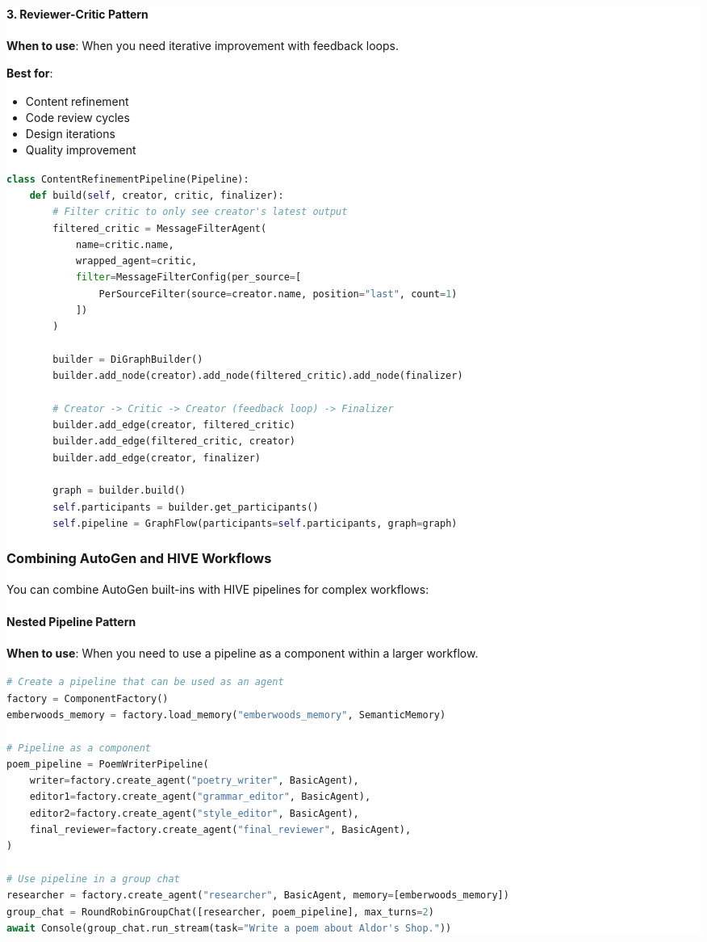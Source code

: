 
#### 3. Reviewer-Critic Pattern
**When to use**: When you need iterative improvement with feedback loops.

**Best for**:
- Content refinement
- Code review cycles
- Design iterations
- Quality improvement

```python
class ContentRefinementPipeline(Pipeline):
    def build(self, creator, critic, finalizer):
        # Filter critic to only see creator's latest output
        filtered_critic = MessageFilterAgent(
            name=critic.name,
            wrapped_agent=critic,
            filter=MessageFilterConfig(per_source=[
                PerSourceFilter(source=creator.name, position="last", count=1)
            ])
        )

        builder = DiGraphBuilder()
        builder.add_node(creator).add_node(filtered_critic).add_node(finalizer)
        
        # Creator -> Critic -> Creator (feedback loop) -> Finalizer
        builder.add_edge(creator, filtered_critic)
        builder.add_edge(filtered_critic, creator)
        builder.add_edge(creator, finalizer)

        graph = builder.build()
        self.participants = builder.get_participants()
        self.pipeline = GraphFlow(participants=self.participants, graph=graph)
```

### Combining AutoGen and HIVE Workflows

You can combine AutoGen built-ins with HIVE pipelines for complex workflows:

#### Nested Pipeline Pattern
**When to use**: When you need to use a pipeline as a component within a larger workflow.

```python
# Create a pipeline that can be used as an agent
factory = ComponentFactory()
emberwoods_memory = factory.load_memory("emberwoods_memory", SemanticMemory)

# Pipeline as a component
poem_pipeline = PoemWriterPipeline(
    writer=factory.create_agent("poetry_writer", BasicAgent),
    editor1=factory.create_agent("grammar_editor", BasicAgent),
    editor2=factory.create_agent("style_editor", BasicAgent),
    final_reviewer=factory.create_agent("final_reviewer", BasicAgent),
)

# Use pipeline in a group chat
researcher = factory.create_agent("researcher", BasicAgent, memory=[emberwoods_memory])
group_chat = RoundRobinGroupChat([researcher, poem_pipeline], max_turns=2)
await Console(group_chat.run_stream(task="Write a poem about Aldor's Shop."))
```
